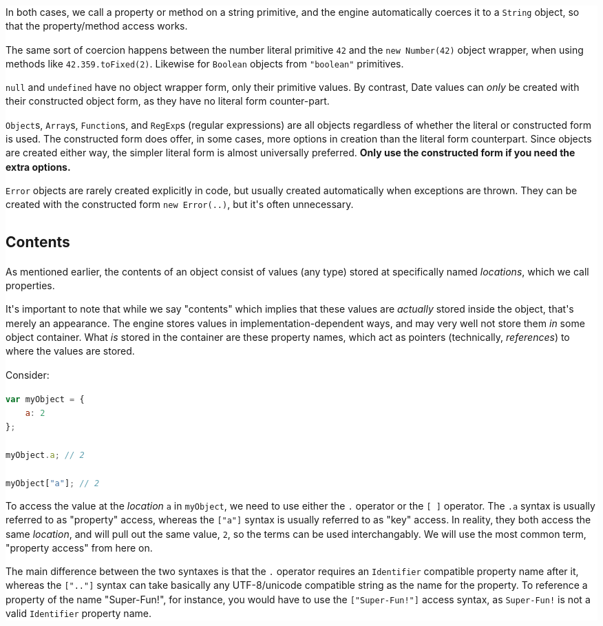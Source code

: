 In both cases, we call a property or method on a string primitive, and the engine automatically coerces it to a `String` object, so that the property/method access works.

The same sort of coercion happens between the number literal primitive `42` and the `new Number(42)` object wrapper, when using methods like `42.359.toFixed(2)`. Likewise for `Boolean` objects from `"boolean"` primitives.

`null` and `undefined` have no object wrapper form, only their primitive values. By contrast, Date values can *only* be created with their constructed object form, as they have no literal form counter-part.

`Object`s, `Array`s, `Function`s, and `RegExp`s (regular expressions) are all objects regardless of whether the literal or constructed form is used. The constructed form does offer, in some cases, more options in creation than the literal form counterpart. Since objects are created either way, the simpler literal form is almost universally preferred. **Only use the constructed form if you need the extra options.**

`Error` objects are rarely created explicitly in code, but usually created automatically when exceptions are thrown. They can be created with the constructed form `new Error(..)`, but it's often unnecessary.

## Contents

As mentioned earlier, the contents of an object consist of values (any type) stored at specifically named *locations*, which we call properties.

It's important to note that while we say "contents" which implies that these values are *actually* stored inside the object, that's merely an appearance. The engine stores values in implementation-dependent ways, and may very well not store them *in* some object container. What *is* stored in the container are these property names, which act as pointers (technically, *references*) to where the values are stored.

Consider:

```js
var myObject = {
	a: 2
};

myObject.a; // 2

myObject["a"]; // 2
```

To access the value at the *location* `a` in `myObject`, we need to use either the `.` operator or the `[ ]` operator. The `.a` syntax is usually referred to as "property" access, whereas the `["a"]` syntax is usually referred to as "key" access. In reality, they both access the same *location*, and will pull out the same value, `2`, so the terms can be used interchangably. We will use the most common term, "property access" from here on.

The main difference between the two syntaxes is that the `.` operator requires an `Identifier` compatible property name after it, whereas the `[".."]` syntax can take basically any UTF-8/unicode compatible string as the name for the property. To reference a property of the name "Super-Fun!", for instance, you would have to use the `["Super-Fun!"]` access syntax, as `Super-Fun!` is not a valid `Identifier` property name.
